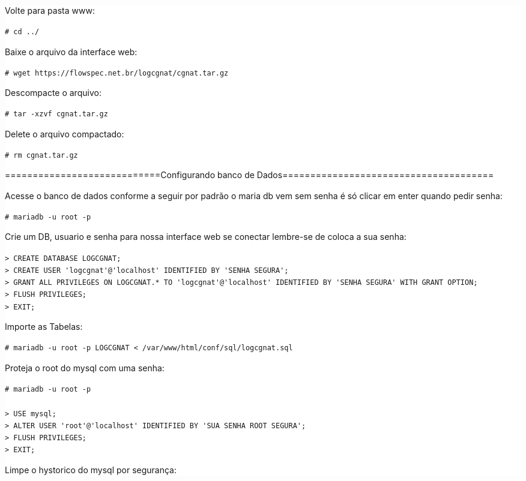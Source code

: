 Volte para pasta www:

	# cd ../

Baixe o arquivo da interface web:

	# wget https://flowspec.net.br/logcgnat/cgnat.tar.gz

Descompacte o arquivo:

	# tar -xzvf cgnat.tar.gz

Delete o arquivo compactado:

	# rm cgnat.tar.gz
 
============================Configurando banco de Dados======================================

Acesse o banco de dados conforme a seguir por padrão o maria db vem sem senha é só clicar em enter quando pedir senha:

	# mariadb -u root -p

Crie um DB, usuario e senha para nossa interface web se conectar lembre-se de coloca a sua senha:

	> CREATE DATABASE LOGCGNAT;
	> CREATE USER 'logcgnat'@'localhost' IDENTIFIED BY 'SENHA SEGURA';
	> GRANT ALL PRIVILEGES ON LOGCGNAT.* TO 'logcgnat'@'localhost' IDENTIFIED BY 'SENHA SEGURA' WITH GRANT OPTION;
	> FLUSH PRIVILEGES;
	> EXIT;

Importe as Tabelas:
	
	# mariadb -u root -p LOGCGNAT < /var/www/html/conf/sql/logcgnat.sql

Proteja o root do mysql com uma senha:
	
	# mariadb -u root -p

	> USE mysql;
	> ALTER USER 'root'@'localhost' IDENTIFIED BY 'SUA SENHA ROOT SEGURA';
	> FLUSH PRIVILEGES;
	> EXIT;


Limpe o hystorico do mysql por segurança:

